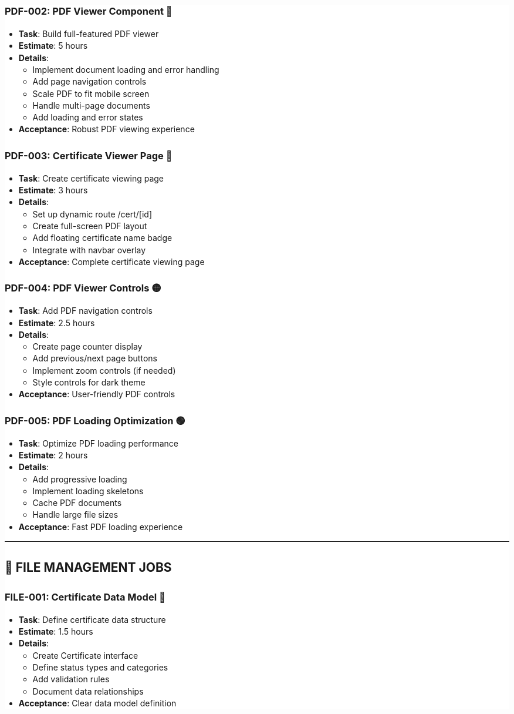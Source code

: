 ### **PDF-002: PDF Viewer Component** 🔴
- **Task**: Build full-featured PDF viewer
- **Estimate**: 5 hours
- **Details**:
  - Implement document loading and error handling
  - Add page navigation controls
  - Scale PDF to fit mobile screen
  - Handle multi-page documents
  - Add loading and error states
- **Acceptance**: Robust PDF viewing experience

### **PDF-003: Certificate Viewer Page** 🔴
- **Task**: Create certificate viewing page
- **Estimate**: 3 hours
- **Details**:
  - Set up dynamic route /cert/[id]
  - Create full-screen PDF layout
  - Add floating certificate name badge
  - Integrate with navbar overlay
- **Acceptance**: Complete certificate viewing page

### **PDF-004: PDF Viewer Controls** 🟡
- **Task**: Add PDF navigation controls
- **Estimate**: 2.5 hours
- **Details**:
  - Create page counter display
  - Add previous/next page buttons
  - Implement zoom controls (if needed)
  - Style controls for dark theme
- **Acceptance**: User-friendly PDF controls

### **PDF-005: PDF Loading Optimization** 🟢
- **Task**: Optimize PDF loading performance
- **Estimate**: 2 hours
- **Details**:
  - Add progressive loading
  - Implement loading skeletons
  - Cache PDF documents
  - Handle large file sizes
- **Acceptance**: Fast PDF loading experience

---

## **📁 FILE MANAGEMENT JOBS**

### **FILE-001: Certificate Data Model** 🔴
- **Task**: Define certificate data structure
- **Estimate**: 1.5 hours
- **Details**:
  - Create Certificate interface
  - Define status types and categories
  - Add validation rules
  - Document data relationships
- **Acceptance**: Clear data model definition

